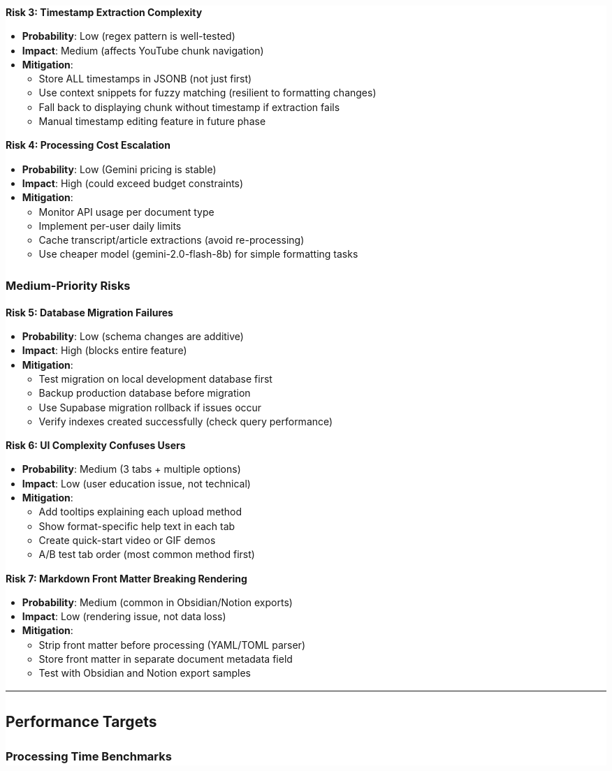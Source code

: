 **Risk 3: Timestamp Extraction Complexity**
- **Probability**: Low (regex pattern is well-tested)
- **Impact**: Medium (affects YouTube chunk navigation)
- **Mitigation**:
  - Store ALL timestamps in JSONB (not just first)
  - Use context snippets for fuzzy matching (resilient to formatting changes)
  - Fall back to displaying chunk without timestamp if extraction fails
  - Manual timestamp editing feature in future phase

**Risk 4: Processing Cost Escalation**
- **Probability**: Low (Gemini pricing is stable)
- **Impact**: High (could exceed budget constraints)
- **Mitigation**:
  - Monitor API usage per document type
  - Implement per-user daily limits
  - Cache transcript/article extractions (avoid re-processing)
  - Use cheaper model (gemini-2.0-flash-8b) for simple formatting tasks

### Medium-Priority Risks

**Risk 5: Database Migration Failures**
- **Probability**: Low (schema changes are additive)
- **Impact**: High (blocks entire feature)
- **Mitigation**:
  - Test migration on local development database first
  - Backup production database before migration
  - Use Supabase migration rollback if issues occur
  - Verify indexes created successfully (check query performance)

**Risk 6: UI Complexity Confuses Users**
- **Probability**: Medium (3 tabs + multiple options)
- **Impact**: Low (user education issue, not technical)
- **Mitigation**:
  - Add tooltips explaining each upload method
  - Show format-specific help text in each tab
  - Create quick-start video or GIF demos
  - A/B test tab order (most common method first)

**Risk 7: Markdown Front Matter Breaking Rendering**
- **Probability**: Medium (common in Obsidian/Notion exports)
- **Impact**: Low (rendering issue, not data loss)
- **Mitigation**:
  - Strip front matter before processing (YAML/TOML parser)
  - Store front matter in separate document metadata field
  - Test with Obsidian and Notion export samples

---

## Performance Targets

### Processing Time Benchmarks

